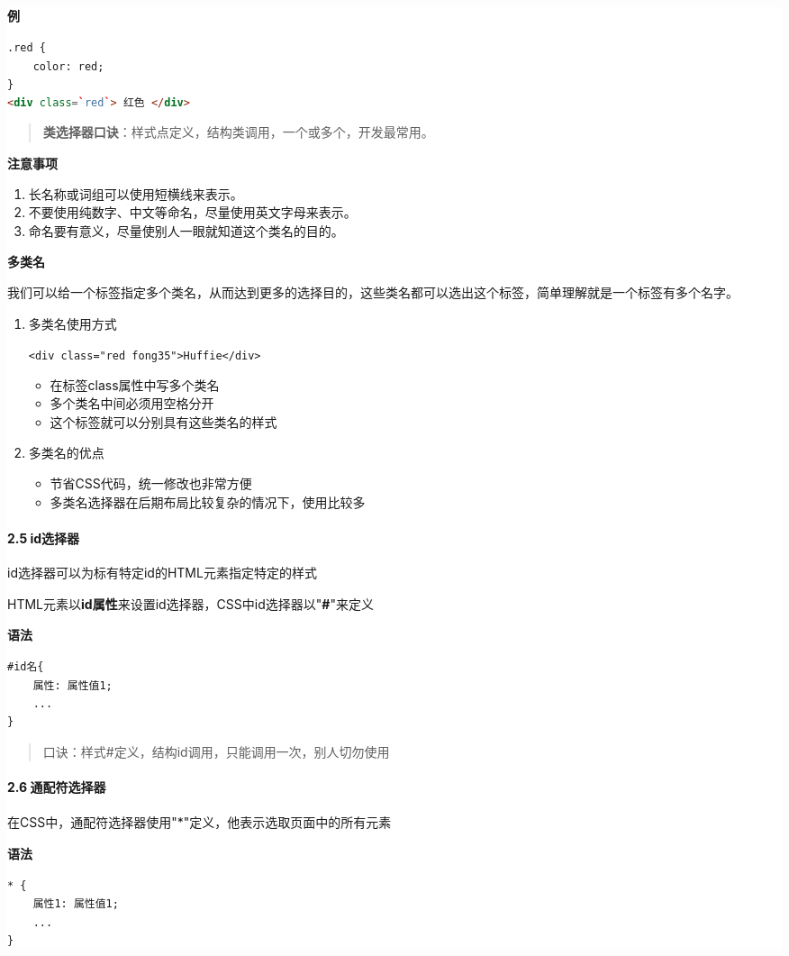 **例**

```html
.red {
	color: red;
}
<div class=`red`> 红色 </div>
```

>  **类选择器口诀**：样式点定义，结构类调用，一个或多个，开发最常用。

**注意事项**

1. 长名称或词组可以使用短横线来表示。
2. 不要使用纯数字、中文等命名，尽量使用英文字母来表示。
3. 命名要有意义，尽量使别人一眼就知道这个类名的目的。

**多类名**

我们可以给一个标签指定多个类名，从而达到更多的选择目的，这些类名都可以选出这个标签，简单理解就是一个标签有多个名字。

1. 多类名使用方式

   `<div class="red fong35">Huffie</div>`

   * 在标签class属性中写多个类名
   * 多个类名中间必须用空格分开
   * 这个标签就可以分别具有这些类名的样式

2. 多类名的优点

   * 节省CSS代码，统一修改也非常方便
   * 多类名选择器在后期布局比较复杂的情况下，使用比较多

#### 2.5 id选择器

id选择器可以为标有特定id的HTML元素指定特定的样式

HTML元素以**id属性**来设置id选择器，CSS中id选择器以"**#**"来定义

**语法**

```html
#id名{
	属性: 属性值1;
	...
}
```

> 口诀：样式#定义，结构id调用，只能调用一次，别人切勿使用

#### 2.6 通配符选择器

在CSS中，通配符选择器使用"*"定义，他表示选取页面中的所有元素

**语法**

```html
* {
	属性1: 属性值1;
	...
}
```

